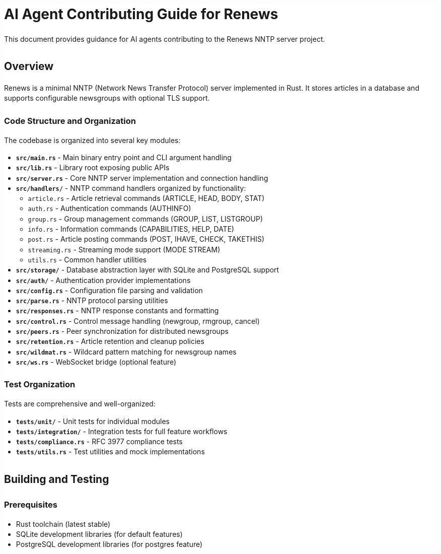 # AI Agent Contributing Guide for Renews

This document provides guidance for AI agents contributing to the Renews NNTP server project.

## Overview

Renews is a minimal NNTP (Network News Transfer Protocol) server implemented in Rust. It stores articles in a database and supports configurable newsgroups with optional TLS support.

### Code Structure and Organization

The codebase is organized into several key modules:

- **`src/main.rs`** - Main binary entry point and CLI argument handling
- **`src/lib.rs`** - Library root exposing public APIs
- **`src/server.rs`** - Core NNTP server implementation and connection handling
- **`src/handlers/`** - NNTP command handlers organized by functionality:
  - `article.rs` - Article retrieval commands (ARTICLE, HEAD, BODY, STAT)
  - `auth.rs` - Authentication commands (AUTHINFO)
  - `group.rs` - Group management commands (GROUP, LIST, LISTGROUP)
  - `info.rs` - Information commands (CAPABILITIES, HELP, DATE)
  - `post.rs` - Article posting commands (POST, IHAVE, CHECK, TAKETHIS)
  - `streaming.rs` - Streaming mode support (MODE STREAM)
  - `utils.rs` - Common handler utilities
- **`src/storage/`** - Database abstraction layer with SQLite and PostgreSQL support
- **`src/auth/`** - Authentication provider implementations
- **`src/config.rs`** - Configuration file parsing and validation
- **`src/parse.rs`** - NNTP protocol parsing utilities
- **`src/responses.rs`** - NNTP response constants and formatting
- **`src/control.rs`** - Control message handling (newgroup, rmgroup, cancel)
- **`src/peers.rs`** - Peer synchronization for distributed newsgroups
- **`src/retention.rs`** - Article retention and cleanup policies
- **`src/wildmat.rs`** - Wildcard pattern matching for newsgroup names
- **`src/ws.rs`** - WebSocket bridge (optional feature)

### Test Organization

Tests are comprehensive and well-organized:

- **`tests/unit/`** - Unit tests for individual modules
- **`tests/integration/`** - Integration tests for full feature workflows
- **`tests/compliance.rs`** - RFC 3977 compliance tests
- **`tests/utils.rs`** - Test utilities and mock implementations

## Building and Testing

### Prerequisites

- Rust toolchain (latest stable)
- SQLite development libraries (for default features)
- PostgreSQL development libraries (for postgres feature)
